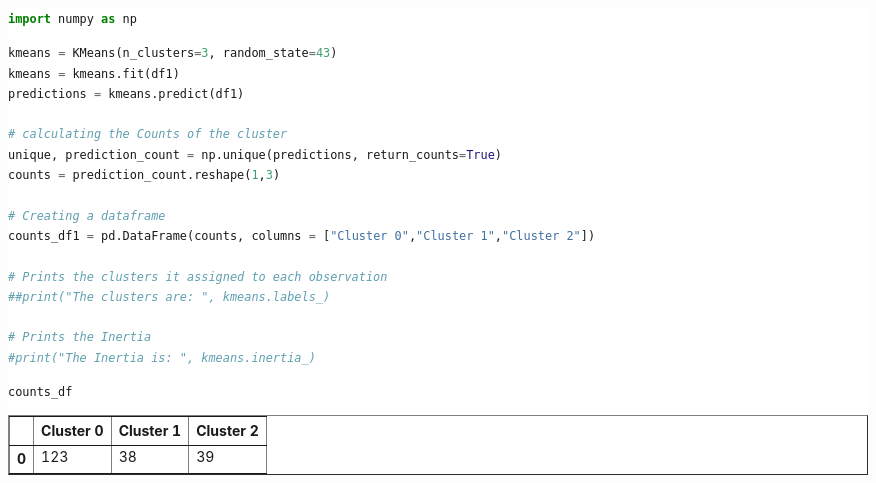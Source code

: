 

```python
import numpy as np
```


```python
kmeans = KMeans(n_clusters=3, random_state=43)
kmeans = kmeans.fit(df1)
predictions = kmeans.predict(df1)

# calculating the Counts of the cluster
unique, prediction_count = np.unique(predictions, return_counts=True)
counts = prediction_count.reshape(1,3)

# Creating a dataframe
counts_df1 = pd.DataFrame(counts, columns = ["Cluster 0","Cluster 1","Cluster 2"])

# Prints the clusters it assigned to each observation
##print("The clusters are: ", kmeans.labels_)

# Prints the Inertia
#print("The Inertia is: ", kmeans.inertia_)
```


```python
counts_df
```




<div>
<style scoped>
    .dataframe tbody tr th:only-of-type {
        vertical-align: middle;
    }

    .dataframe tbody tr th {
        vertical-align: top;
    }

    .dataframe thead th {
        text-align: right;
    }
</style>
<table border="1" class="dataframe">
  <thead>
    <tr style="text-align: right;">
      <th></th>
      <th>Cluster 0</th>
      <th>Cluster 1</th>
      <th>Cluster 2</th>
    </tr>
  </thead>
  <tbody>
    <tr>
      <th>0</th>
      <td>123</td>
      <td>38</td>
      <td>39</td>
    </tr>
  </tbody>
</table>
</div>
